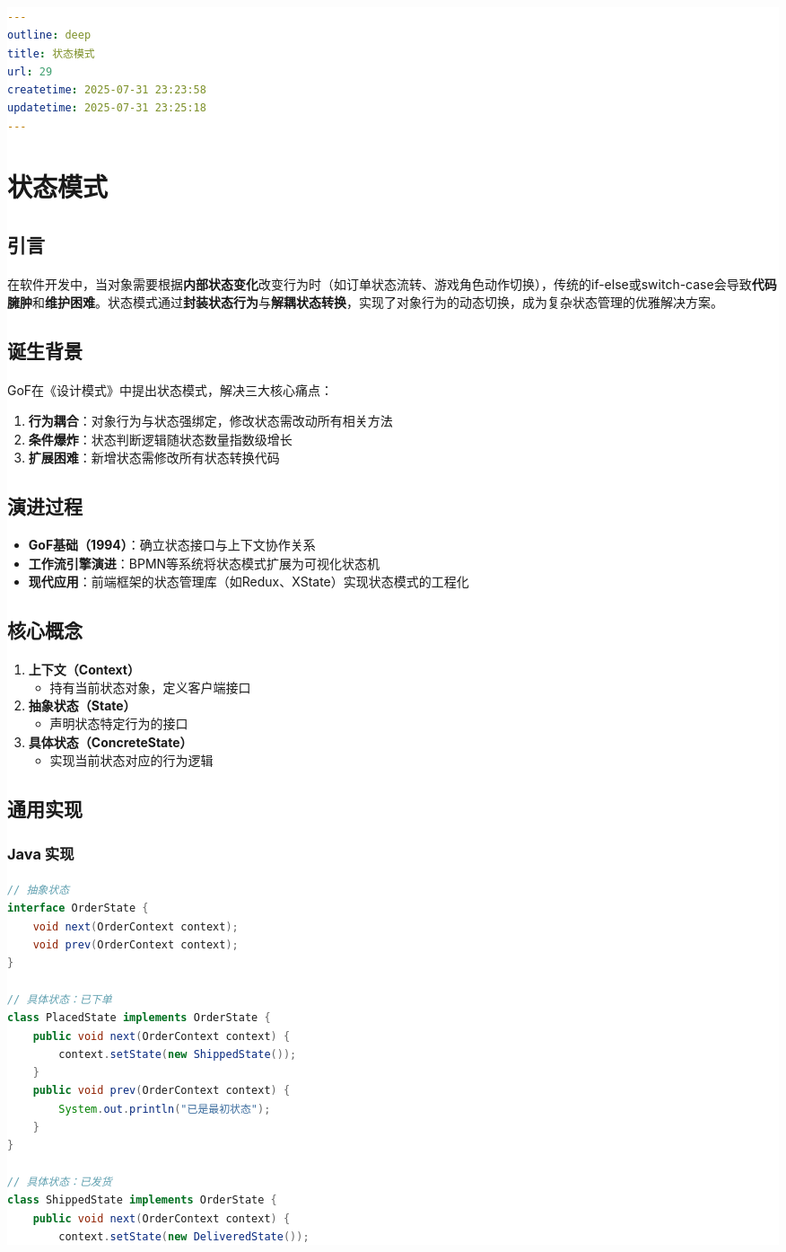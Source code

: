 ```yaml
---
outline: deep
title: 状态模式
url: 29
createtime: 2025-07-31 23:23:58
updatetime: 2025-07-31 23:25:18
---
```


# 状态模式

## 引言
在软件开发中，当对象需要根据**内部状态变化**改变行为时（如订单状态流转、游戏角色动作切换），传统的if-else或switch-case会导致**代码臃肿**和**维护困难**。状态模式通过**封装状态行为**与**解耦状态转换**，实现了对象行为的动态切换，成为复杂状态管理的优雅解决方案。

## 诞生背景
GoF在《设计模式》中提出状态模式，解决三大核心痛点：
1. **行为耦合**：对象行为与状态强绑定，修改状态需改动所有相关方法
2. **条件爆炸**：状态判断逻辑随状态数量指数级增长
3. **扩展困难**：新增状态需修改所有状态转换代码

## 演进过程
- **GoF基础（1994）**：确立状态接口与上下文协作关系
- **工作流引擎演进**：BPMN等系统将状态模式扩展为可视化状态机
- **现代应用**：前端框架的状态管理库（如Redux、XState）实现状态模式的工程化

## 核心概念
1. **上下文（Context）**
   - 持有当前状态对象，定义客户端接口
2. **抽象状态（State）**
   - 声明状态特定行为的接口
3. **具体状态（ConcreteState）**
   - 实现当前状态对应的行为逻辑

## 通用实现
### Java 实现
```java
// 抽象状态
interface OrderState {
    void next(OrderContext context);
    void prev(OrderContext context);
}

// 具体状态：已下单
class PlacedState implements OrderState {
    public void next(OrderContext context) {
        context.setState(new ShippedState());
    }
    public void prev(OrderContext context) {
        System.out.println("已是最初状态");
    }
}

// 具体状态：已发货
class ShippedState implements OrderState {
    public void next(OrderContext context) {
        context.setState(new DeliveredState());
```